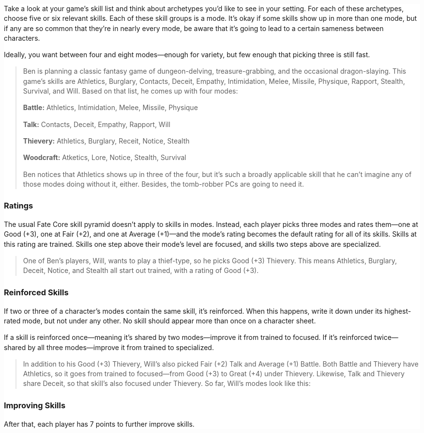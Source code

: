 Take a look at your game’s skill list and think about archetypes you’d like to see in your setting. For each of these archetypes, choose five or six relevant skills. Each of these skill groups is a mode. It’s okay if some skills show up in more than one mode, but if any are so common that they’re in nearly every mode, be aware that it’s going to lead to a certain sameness between characters.

Ideally, you want between four and eight modes—enough for variety, but few enough that picking three is still fast.

> Ben is planning a classic fantasy game of dungeon-delving, treasure-grabbing, and the occasional dragon-slaying. This game’s skills are Athletics, Burglary, Contacts, Deceit, Empathy, Intimidation, Melee, Missile, Physique, Rapport, Stealth, Survival, and Will. Based on that list, he comes up with four modes:
>
> <b>Battle:</b> Athletics, Intimidation, Melee, Missile, Physique
>
> <b>Talk:</b> Contacts, Deceit, Empathy, Rapport, Will
>
> <b>Thievery:</b> Athletics, Burglary, Receit, Notice, Stealth
>
> <b>Woodcraft:</b> Atketics, Lore, Notice, Stealth, Survival
>
> Ben notices that Athletics shows up in three of the four, but it’s such a broadly applicable skill that he can’t imagine any of those modes doing without it, either. Besides, the tomb-robber PCs are going to need it.

### Ratings

The usual Fate Core skill pyramid doesn’t apply to skills in modes. Instead, each player picks three modes and rates them—one at Good (+3), one at Fair (+2), and one at Average (+1)—and the mode’s rating becomes the default rating for all of its skills. Skills at this rating are trained. Skills one step above their mode’s level are focused, and skills two steps above are specialized.

> One of Ben’s players, Will, wants to play a thief-type, so he picks Good (+3) Thievery. This means Athletics, Burglary, Deceit, Notice, and Stealth all start out trained, with a rating of Good (+3).

### Reinforced Skills

If two or three of a character’s modes contain the same skill, it’s reinforced. When this happens, write it down under its highest-rated mode, but not under any other. No skill should appear more than once on a character sheet.

If a skill is reinforced once—meaning it’s shared by two modes—improve it from trained to focused. If it’s reinforced twice—shared by all three modes—improve it from trained to specialized.

> In addition to his Good (+3) Thievery, Will’s also picked Fair (+2) Talk and Average (+1) Battle. Both Battle and Thievery have Athletics, so it goes from trained to focused—from Good (+3) to Great (+4) under Thievery. Likewise, Talk and Thievery share Deceit, so that skill’s also focused under Thievery. So far, Will’s modes look like this:

### Improving Skills

After that, each player has 7 points to further improve skills.
